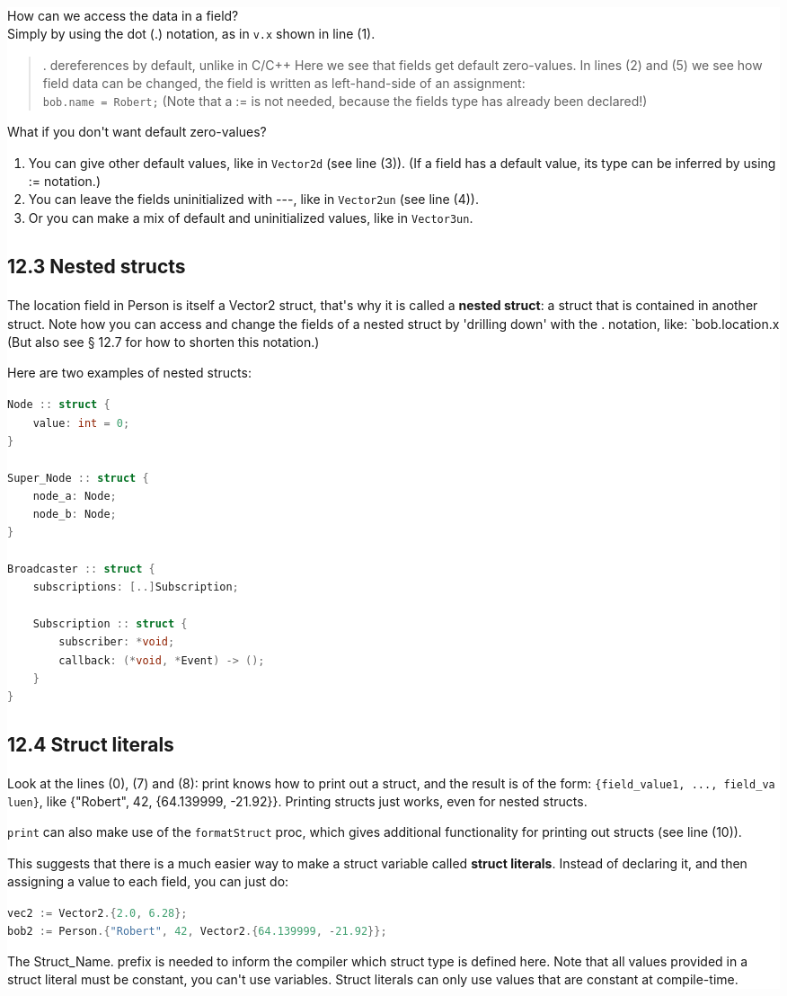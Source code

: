 How can we access the data in a field?  
Simply by using the dot (.) notation, as in `v.x` shown in line (1).  
> . dereferences by default, unlike in C/C++
Here we see that fields get default zero-values.
In lines (2) and (5) we see how field data can be changed, the field is written as left-hand-side of an assignment:   
`bob.name = Robert;`
(Note that a := is not needed, because the fields type has already been declared!)

What if you don't want default zero-values?  
1) You can give other default values, like in `Vector2d` (see line (3)).
(If a field has a default value, its type can be inferred by using := notation.)
2) You can leave the fields uninitialized with ---, like in `Vector2un` (see line (4)).
3) Or you can make a mix of default and uninitialized values, like in `Vector3un`.

## 12.3 Nested structs
The location field in Person is itself a Vector2 struct, that's why it is called a **nested struct**: a struct that is contained in another struct. Note how you can access and change the fields of a nested struct by 'drilling down' with the . notation, like:   `bob.location.x  
(But also see § 12.7 for how to shorten this notation.)

Here are two examples of nested structs:

```c++
Node :: struct {           
    value: int = 0;
}

Super_Node :: struct {      
    node_a: Node;
    node_b: Node;
}

Broadcaster :: struct {
    subscriptions: [..]Subscription;
    
    Subscription :: struct {
        subscriber: *void;
        callback: (*void, *Event) -> ();
    }
}
```

## 12.4 Struct literals
Look at the lines (0), (7) and (8): print knows how to print out a struct, and the result is of the form: `{field_value1, ..., field_valuen}`, like {"Robert", 42, {64.139999, -21.92}}. Printing structs just works, even for nested structs. 

`print` can also make use of the `formatStruct` proc, which gives additional functionality for printing out structs (see line (10)).

This suggests that there is a much easier way to make a struct variable called **struct literals**. Instead of declaring it, and then assigning a value to each field, you can just do:  
```c++
vec2 := Vector2.{2.0, 6.28}; 
bob2 := Person.{"Robert", 42, Vector2.{64.139999, -21.92}}; 
```
The Struct_Name. prefix is needed to inform the compiler which struct type is defined here. Note that all values provided in a struct literal must be constant, you can't use variables. Struct literals can only use values that are constant at compile-time.
